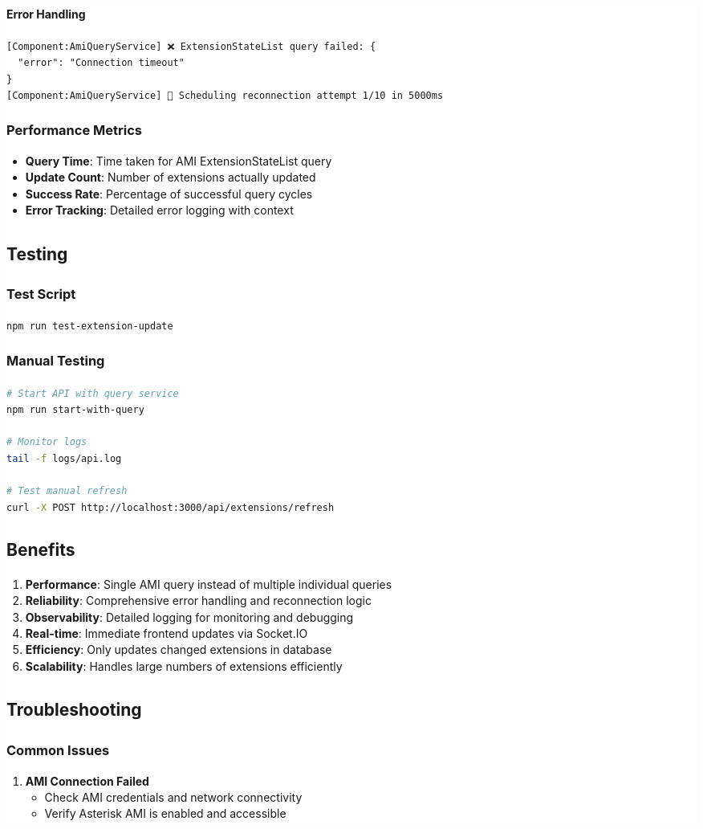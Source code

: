 ```
```

#### Error Handling
```
[Component:AmiQueryService] ❌ ExtensionStateList query failed: {
  "error": "Connection timeout"
}
[Component:AmiQueryService] 🔄 Scheduling reconnection attempt 1/10 in 5000ms
```

### Performance Metrics
- **Query Time**: Time taken for AMI ExtensionStateList query
- **Update Count**: Number of extensions actually updated
- **Success Rate**: Percentage of successful query cycles
- **Error Tracking**: Detailed error logging with context

## Testing

### Test Script
```bash
npm run test-extension-update
```

### Manual Testing
```bash
# Start API with query service
npm run start-with-query

# Monitor logs
tail -f logs/api.log

# Test manual refresh
curl -X POST http://localhost:3000/api/extensions/refresh
```

## Benefits

1. **Performance**: Single AMI query instead of multiple individual queries
2. **Reliability**: Comprehensive error handling and reconnection logic
3. **Observability**: Detailed logging for monitoring and debugging
4. **Real-time**: Immediate frontend updates via Socket.IO
5. **Efficiency**: Only updates changed extensions in database
6. **Scalability**: Handles large numbers of extensions efficiently

## Troubleshooting

### Common Issues

1. **AMI Connection Failed**
   - Check AMI credentials and network connectivity
   - Verify Asterisk AMI is enabled and accessible
